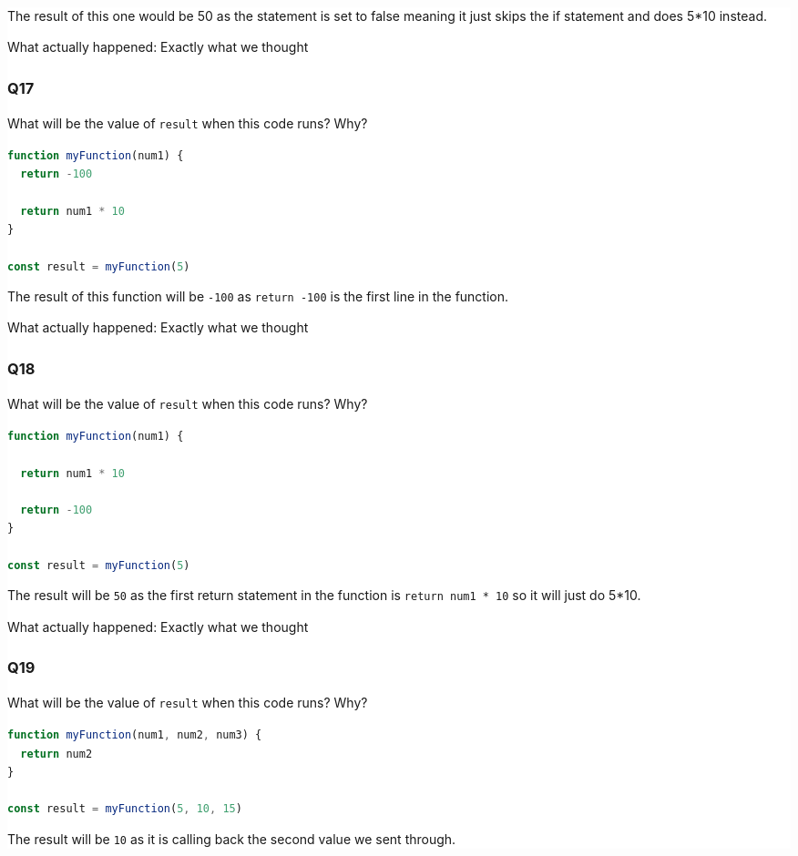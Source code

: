 The result of this one would be 50 as the statement is set to false meaning it just skips the if statement and does 5*10 instead.

What actually happened: Exactly what we thought


### Q17
What will be the value of `result` when this code runs? Why?

```javascript
function myFunction(num1) {
  return -100

  return num1 * 10
}

const result = myFunction(5)
```

The result of this function will be `-100` as `return -100` is the first line in the function.

What actually happened: Exactly what we thought


### Q18
What will be the value of `result` when this code runs? Why?

```javascript
function myFunction(num1) {

  return num1 * 10

  return -100
}

const result = myFunction(5)
```

The result will be `50` as the first return statement in the function is `return num1 * 10` so it will just do 5*10.

What actually happened: Exactly what we thought


### Q19
What will be the value of `result` when this code runs? Why?

```javascript
function myFunction(num1, num2, num3) {
  return num2
}

const result = myFunction(5, 10, 15)
```

The result will be `10` as it is calling back the second value we sent through.
